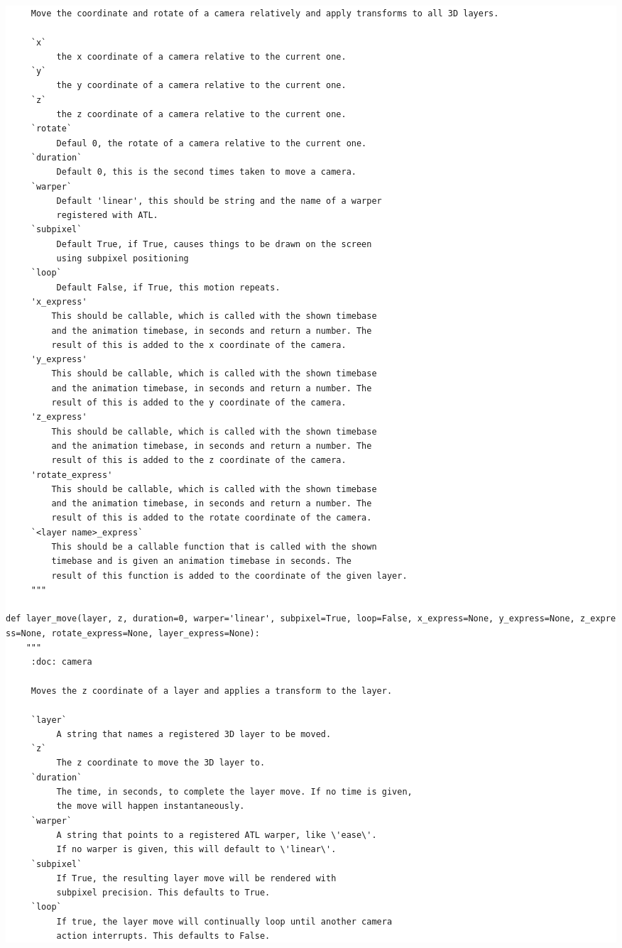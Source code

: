          Move the coordinate and rotate of a camera relatively and apply transforms to all 3D layers.

         `x`
              the x coordinate of a camera relative to the current one.
         `y`
              the y coordinate of a camera relative to the current one.
         `z`
              the z coordinate of a camera relative to the current one.
         `rotate`
              Defaul 0, the rotate of a camera relative to the current one.
         `duration`
              Default 0, this is the second times taken to move a camera.
         `warper`
              Default 'linear', this should be string and the name of a warper
              registered with ATL.
         `subpixel`
              Default True, if True, causes things to be drawn on the screen
              using subpixel positioning
         `loop`
              Default False, if True, this motion repeats.
         'x_express'
             This should be callable, which is called with the shown timebase
             and the animation timebase, in seconds and return a number. The
             result of this is added to the x coordinate of the camera.
         'y_express'
             This should be callable, which is called with the shown timebase
             and the animation timebase, in seconds and return a number. The
             result of this is added to the y coordinate of the camera.
         'z_express'
             This should be callable, which is called with the shown timebase
             and the animation timebase, in seconds and return a number. The
             result of this is added to the z coordinate of the camera.
         'rotate_express'
             This should be callable, which is called with the shown timebase
             and the animation timebase, in seconds and return a number. The
             result of this is added to the rotate coordinate of the camera.
         `<layer name>_express`
             This should be a callable function that is called with the shown 
             timebase and is given an animation timebase in seconds. The
             result of this function is added to the coordinate of the given layer.
         """

    def layer_move(layer, z, duration=0, warper='linear', subpixel=True, loop=False, x_express=None, y_express=None, z_express=None, rotate_express=None, layer_express=None):
        """
         :doc: camera

         Moves the z coordinate of a layer and applies a transform to the layer.

         `layer`
              A string that names a registered 3D layer to be moved.
         `z`
              The z coordinate to move the 3D layer to.
         `duration`
              The time, in seconds, to complete the layer move. If no time is given,
              the move will happen instantaneously.
         `warper`
              A string that points to a registered ATL warper, like \'ease\'.
              If no warper is given, this will default to \'linear\'.
         `subpixel`
              If True, the resulting layer move will be rendered with
              subpixel precision. This defaults to True.
         `loop`
              If true, the layer move will continually loop until another camera
              action interrupts. This defaults to False.